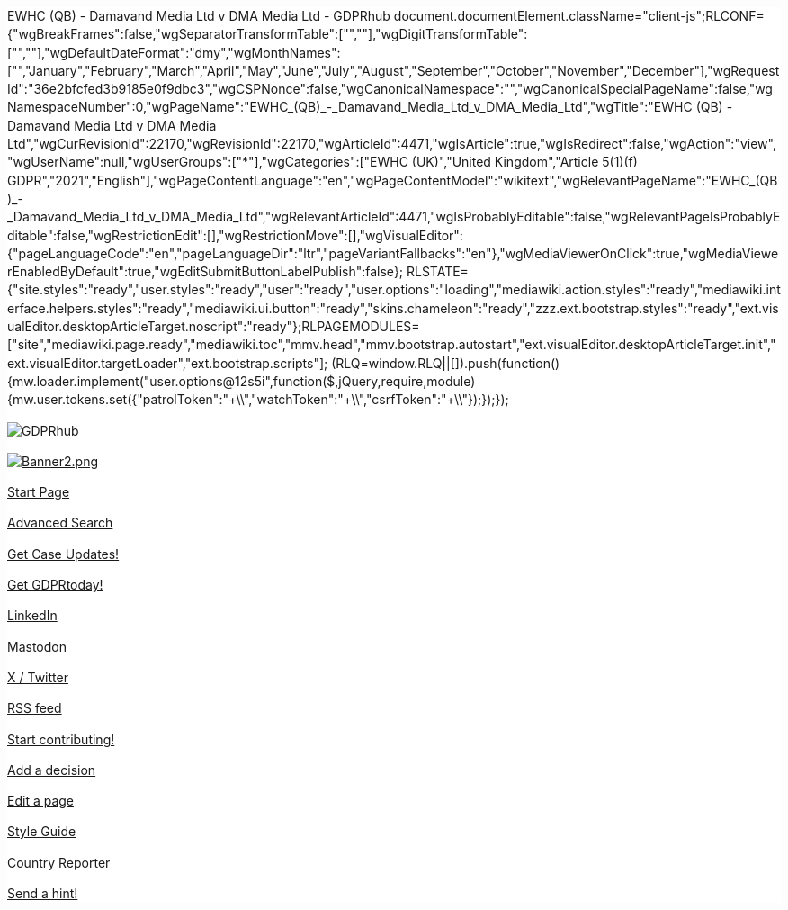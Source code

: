  EWHC (QB) - Damavand Media Ltd v DMA Media Ltd - GDPRhub document.documentElement.className="client-js";RLCONF={"wgBreakFrames":false,"wgSeparatorTransformTable":\["",""\],"wgDigitTransformTable":\["",""\],"wgDefaultDateFormat":"dmy","wgMonthNames":\["","January","February","March","April","May","June","July","August","September","October","November","December"\],"wgRequestId":"36e2bfcfed3b9185e0f9dbc3","wgCSPNonce":false,"wgCanonicalNamespace":"","wgCanonicalSpecialPageName":false,"wgNamespaceNumber":0,"wgPageName":"EWHC\_(QB)\_-\_Damavand\_Media\_Ltd\_v\_DMA\_Media\_Ltd","wgTitle":"EWHC (QB) - Damavand Media Ltd v DMA Media Ltd","wgCurRevisionId":22170,"wgRevisionId":22170,"wgArticleId":4471,"wgIsArticle":true,"wgIsRedirect":false,"wgAction":"view","wgUserName":null,"wgUserGroups":\["\*"\],"wgCategories":\["EWHC (UK)","United Kingdom","Article 5(1)(f) GDPR","2021","English"\],"wgPageContentLanguage":"en","wgPageContentModel":"wikitext","wgRelevantPageName":"EWHC\_(QB)\_-\_Damavand\_Media\_Ltd\_v\_DMA\_Media\_Ltd","wgRelevantArticleId":4471,"wgIsProbablyEditable":false,"wgRelevantPageIsProbablyEditable":false,"wgRestrictionEdit":\[\],"wgRestrictionMove":\[\],"wgVisualEditor":{"pageLanguageCode":"en","pageLanguageDir":"ltr","pageVariantFallbacks":"en"},"wgMediaViewerOnClick":true,"wgMediaViewerEnabledByDefault":true,"wgEditSubmitButtonLabelPublish":false}; RLSTATE={"site.styles":"ready","user.styles":"ready","user":"ready","user.options":"loading","mediawiki.action.styles":"ready","mediawiki.interface.helpers.styles":"ready","mediawiki.ui.button":"ready","skins.chameleon":"ready","zzz.ext.bootstrap.styles":"ready","ext.visualEditor.desktopArticleTarget.noscript":"ready"};RLPAGEMODULES=\["site","mediawiki.page.ready","mediawiki.toc","mmv.head","mmv.bootstrap.autostart","ext.visualEditor.desktopArticleTarget.init","ext.visualEditor.targetLoader","ext.bootstrap.scripts"\]; (RLQ=window.RLQ||\[\]).push(function(){mw.loader.implement("user.options@12s5i",function($,jQuery,require,module){mw.user.tokens.set({"patrolToken":"+\\\\","watchToken":"+\\\\","csrfToken":"+\\\\"});});});                    

[![GDPRhub](/images/gdprhub_v5_150.png)](/index.php?title=Welcome_to_GDPRhub "Visit the main page")

[![Banner2.png](/images/5/57/Banner2.png)](https://gdprhub.eu/index.php?title=GDPRtoday)

[Start Page](/index.php?title=Welcome_to_GDPRhub)

[Advanced Search](/index.php?title=Advanced_Search)

[Get Case Updates!](#)

[Get GDPRtoday!](/index.php?title=GDPRtoday)

[LinkedIn](https://www.linkedin.com/showcase/gdprhub)

[Mastodon](https://mastodon.social/@GDPRhub)

[X / Twitter](https://www.twitter.com/GDPRhub)

[RSS feed](https://gdprhub.eu/index.php?title=Special:NewPages&feed=atom&hideredirs=1&limit=10&render=1)

[Start contributing!](#)

[Add a decision](/index.php?title=How_to_add_a_new_decision)

[Edit a page](/index.php?title=How_to_edit_a_page_on_GDPRhub)

[Style Guide](/index.php?title=GDPRhub_style_guide)

[Country Reporter](https://gdprmgmt.noyb.eu/become_country_reporter)

[Send a hint!](mailto:GDPRhub@noyb.eu?subject=GDPRhub%20-%20hint&body=Thank%20you%20for%20sending%20us%20a%20hint!%0A%0AIf%20you%20want%20to%20send%20us%20details%20about%20a%20case%20that%20is%20not%20on%20GDPRhub%20yet%2C%20please%20fill%20out%20the%20form%20below!%0AIf%20you%20want%20to%20send%20us%20any%20other%20information%2C%20just%20delete%20this%20text.%0A%0A%3D%3D%3D%20General%20Details%20%3D%3D%3D%0A%0ALink%20to%20the%20decision%20\(attach%20document%20if%20not%20public\)%3A%0ADPA%2FCourt%3A%0ACountry%3A%0ADate%3A%0A%0A%3D%3D%3D%20Factual%20Summary%20in%20English%20%3D%3D%3D%0A%0A-%3E%20What%20happened%20in%20this%20case%3F%0A%0A%3D%3D%3D%20Summary%20of%20the%20Dispute%20in%20English%20%3D%3D%3D%0A%0A-%3E%20What%20was%20the%20core%20dispute%20about%3F%0A%0A%3D%3D%3D%20Summary%20of%20the%20Holding%20in%20English%20%3D%3D%3D%0A%0A-%3E%20What%20is%20the%20core%20take%20away%20from%20the%20decision%3F%0A%0A%0AThank%20you%20for%20your%20support!%0Anoyb.eu%20team)
